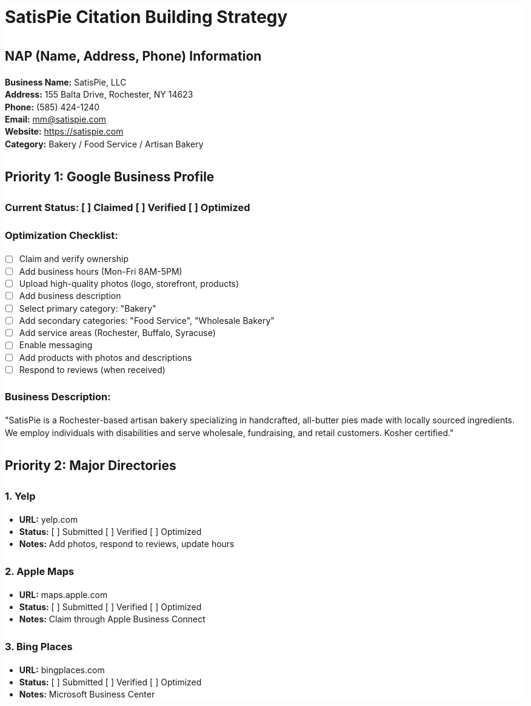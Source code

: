 # SatisPie Citation Building Strategy

## NAP (Name, Address, Phone) Information

**Business Name:** SatisPie, LLC  
**Address:** 155 Balta Drive, Rochester, NY 14623  
**Phone:** (585) 424-1240  
**Email:** mm@satispie.com  
**Website:** https://satispie.com  
**Category:** Bakery / Food Service / Artisan Bakery  

## Priority 1: Google Business Profile

### Current Status: [ ] Claimed [ ] Verified [ ] Optimized

### Optimization Checklist:
- [ ] Claim and verify ownership
- [ ] Add business hours (Mon-Fri 8AM-5PM)
- [ ] Upload high-quality photos (logo, storefront, products)
- [ ] Add business description
- [ ] Select primary category: "Bakery"
- [ ] Add secondary categories: "Food Service", "Wholesale Bakery"
- [ ] Add service areas (Rochester, Buffalo, Syracuse)
- [ ] Enable messaging
- [ ] Add products with photos and descriptions
- [ ] Respond to reviews (when received)

### Business Description:
"SatisPie is a Rochester-based artisan bakery specializing in handcrafted, all-butter pies made with locally sourced ingredients. We employ individuals with disabilities and serve wholesale, fundraising, and retail customers. Kosher certified."

## Priority 2: Major Directories

### 1. Yelp
- **URL:** yelp.com
- **Status:** [ ] Submitted [ ] Verified [ ] Optimized
- **Notes:** Add photos, respond to reviews, update hours

### 2. Apple Maps
- **URL:** maps.apple.com
- **Status:** [ ] Submitted [ ] Verified [ ] Optimized
- **Notes:** Claim through Apple Business Connect

### 3. Bing Places
- **URL:** bingplaces.com
- **Status:** [ ] Submitted [ ] Verified [ ] Optimized
- **Notes:** Microsoft Business Center
